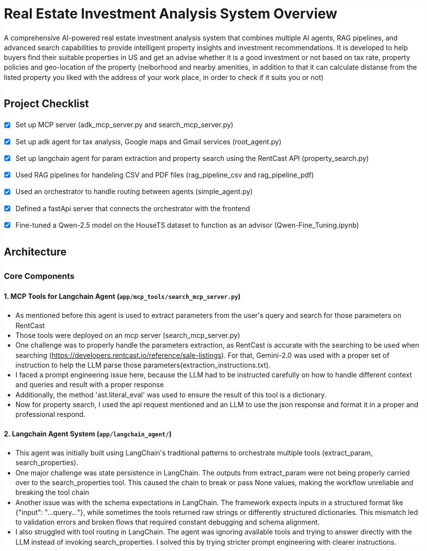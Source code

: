 # Real Estate Investment Analysis System Overview
A comprehensive AI-powered real estate investment analysis system that combines multiple AI agents, RAG pipelines, and advanced search capabilities to provide intelligent property insights and investment recommendations. It is developed to help buyers find their suitable properties in US and get an advise whether it is a good investment or not based on tax rate, property policies and geo-location of the property (neiborhood and nearby amenities, in addition to that it can calculate distanse from the listed property you liked with the address of your work place, in order to check if it suits you or not)

## Project Checklist
- [x] Set up MCP server (adk_mcp_server.py and search_mcp_server.py)
- [x] Set up adk agent for tax analysis, Google maps and Gmail services (root_agent.py)
- [x] Set up langchain agent for param extraction and property search using the RentCast API (property_search.py)
- [x] Used RAG pipelines for handeling CSV and PDF files (rag_pipeline_csv and rag_pipeline_pdf)
- [x] Used an orchestrator to handle routing between agents (simple_agent.py)
- [x] Defined a fastApi server that connects the orchestrator with the frontend
- [x] Fine-tuned a Qwen-2.5 model on the HouseTS dataset to function as an advisor (Qwen-Fine_Tuning.ipynb)


## Architecture

### Core Components

#### 1. **MCP Tools for Langchain Agent** (`app/mcp_tools/search_mcp_server.py`)
- As mentioned before this agent is used to extract parameters from the user's query and search for those parameters on RentCast
- Those tools were deployed on an mcp server (search_mcp_server.py)
- One challenge was to properly handle the parameters extraction, as RentCast is accurate with the searching to be used when searching (https://developers.rentcast.io/reference/sale-listings). For that, Gemini-2.0 was used with a proper set of instruction to help the LLM parse those parameters(extraction_instructions.txt).
- I faced a prompt engineering issue here, because the LLM had to be instructed carefully on how to handle different context and queries and result with a proper response
- Additionally, the method 'ast.literal_eval' was used to ensure the result of this tool is a dictionary.
- Now for property search, I used the api request mentioned and an LLM to use the json response and format it in a proper and professional respond.

#### 2. **Langchain Agent System** (`app/langchain_agent/`)
- This agent was initially built using LangChain's traditional patterns to orchestrate multiple tools (extract_param, search_properties).
- One major challenge was state persistence in LangChain. The outputs from extract_param were not being properly carried over to the search_properties tool. This caused the chain to break or pass None values, making the workflow unreliable and breaking the tool chain
- Another issue was with the schema expectations in LangChain. The framework expects inputs in a structured format like {"input": "...query..."}, while sometimes the tools returned raw strings or differently structured dictionaries. This mismatch led to validation errors and broken flows that required constant debugging and schema alignment.
- I also struggled with tool routing in LangChain. The agent was ignoring available tools and trying to answer directly with the LLM instead of invoking search_properties. I solved this by trying stricter prompt engineering with clearer instructions.
